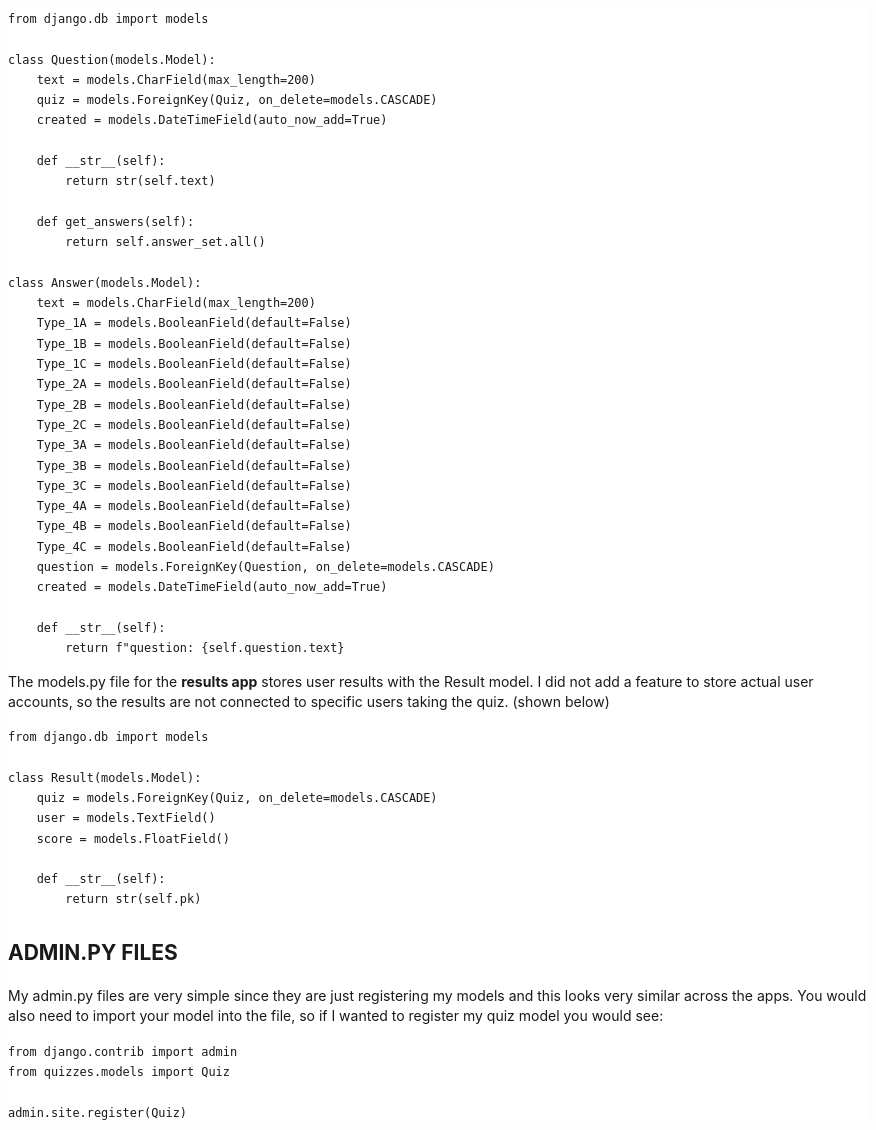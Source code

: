 ```
from django.db import models

class Question(models.Model):
    text = models.CharField(max_length=200)
    quiz = models.ForeignKey(Quiz, on_delete=models.CASCADE)
    created = models.DateTimeField(auto_now_add=True)

    def __str__(self):
        return str(self.text)

    def get_answers(self):
        return self.answer_set.all()

class Answer(models.Model):
    text = models.CharField(max_length=200)
    Type_1A = models.BooleanField(default=False)
    Type_1B = models.BooleanField(default=False)
    Type_1C = models.BooleanField(default=False)
    Type_2A = models.BooleanField(default=False)
    Type_2B = models.BooleanField(default=False)
    Type_2C = models.BooleanField(default=False)
    Type_3A = models.BooleanField(default=False)
    Type_3B = models.BooleanField(default=False)
    Type_3C = models.BooleanField(default=False)
    Type_4A = models.BooleanField(default=False)
    Type_4B = models.BooleanField(default=False)
    Type_4C = models.BooleanField(default=False)
    question = models.ForeignKey(Question, on_delete=models.CASCADE)
    created = models.DateTimeField(auto_now_add=True)

    def __str__(self):
        return f"question: {self.question.text}
```

The models.py file for the **results app** stores user results with the Result model. I did not add a feature to store actual user accounts, so the results are not connected to specific users taking the quiz. (shown below)

```
from django.db import models

class Result(models.Model):
    quiz = models.ForeignKey(Quiz, on_delete=models.CASCADE)
    user = models.TextField()
    score = models.FloatField()

    def __str__(self):
        return str(self.pk)
```
## ADMIN.PY FILES
My admin.py files are very simple since they are just registering my models and this looks very similar across the apps. You would also need to import your model into the file, so if I wanted to register my quiz model you would see:
```
from django.contrib import admin
from quizzes.models import Quiz

admin.site.register(Quiz)
```
